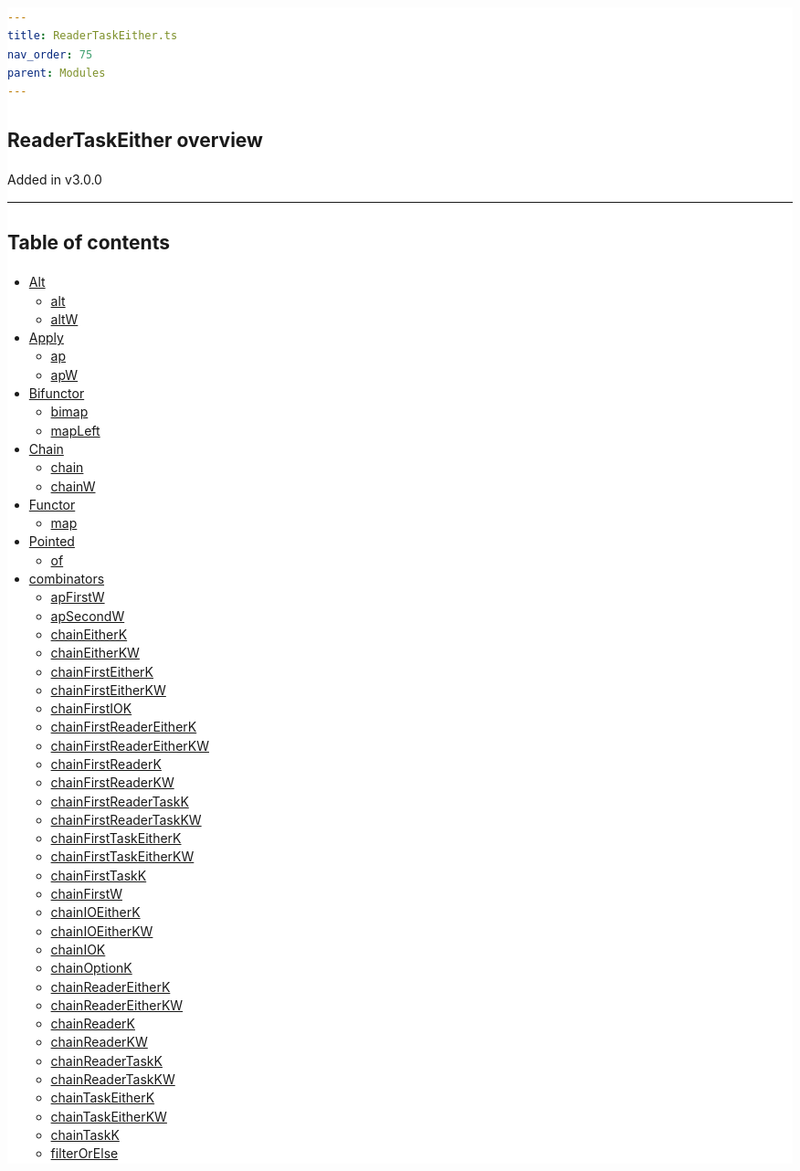 ```yaml
---
title: ReaderTaskEither.ts
nav_order: 75
parent: Modules
---
```


## ReaderTaskEither overview

Added in v3.0.0

---

<h2 class="text-delta">Table of contents</h2>

- [Alt](#alt)
  - [alt](#alt)
  - [altW](#altw)
- [Apply](#apply)
  - [ap](#ap)
  - [apW](#apw)
- [Bifunctor](#bifunctor)
  - [bimap](#bimap)
  - [mapLeft](#mapleft)
- [Chain](#chain)
  - [chain](#chain)
  - [chainW](#chainw)
- [Functor](#functor)
  - [map](#map)
- [Pointed](#pointed)
  - [of](#of)
- [combinators](#combinators)
  - [apFirstW](#apfirstw)
  - [apSecondW](#apsecondw)
  - [chainEitherK](#chaineitherk)
  - [chainEitherKW](#chaineitherkw)
  - [chainFirstEitherK](#chainfirsteitherk)
  - [chainFirstEitherKW](#chainfirsteitherkw)
  - [chainFirstIOK](#chainfirstiok)
  - [chainFirstReaderEitherK](#chainfirstreadereitherk)
  - [chainFirstReaderEitherKW](#chainfirstreadereitherkw)
  - [chainFirstReaderK](#chainfirstreaderk)
  - [chainFirstReaderKW](#chainfirstreaderkw)
  - [chainFirstReaderTaskK](#chainfirstreadertaskk)
  - [chainFirstReaderTaskKW](#chainfirstreadertaskkw)
  - [chainFirstTaskEitherK](#chainfirsttaskeitherk)
  - [chainFirstTaskEitherKW](#chainfirsttaskeitherkw)
  - [chainFirstTaskK](#chainfirsttaskk)
  - [chainFirstW](#chainfirstw)
  - [chainIOEitherK](#chainioeitherk)
  - [chainIOEitherKW](#chainioeitherkw)
  - [chainIOK](#chainiok)
  - [chainOptionK](#chainoptionk)
  - [chainReaderEitherK](#chainreadereitherk)
  - [chainReaderEitherKW](#chainreadereitherkw)
  - [chainReaderK](#chainreaderk)
  - [chainReaderKW](#chainreaderkw)
  - [chainReaderTaskK](#chainreadertaskk)
  - [chainReaderTaskKW](#chainreadertaskkw)
  - [chainTaskEitherK](#chaintaskeitherk)
  - [chainTaskEitherKW](#chaintaskeitherkw)
  - [chainTaskK](#chaintaskk)
  - [filterOrElse](#filterorelse)